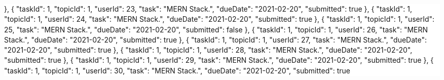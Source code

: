   },
  {
    "taskId": 1,
    "topicId": 1,
    "userId": 23,
    "task": "MERN Stack.",
    "dueDate": "2021-02-20",
    "submitted": true
  },
  {
    "taskId": 1,
    "topicId": 1,
    "userId": 24,
    "task": "MERN Stack.",
    "dueDate": "2021-02-20",
    "submitted": true
  },
  {
    "taskId": 1,
    "topicId": 1,
    "userId": 25,
    "task": "MERN Stack.",
    "dueDate": "2021-02-20",
    "submitted": false
  },
  {
    "taskId": 1,
    "topicId": 1,
    "userId": 26,
    "task": "MERN Stack.",
    "dueDate": "2021-02-20",
    "submitted": true
  },
  {
    "taskId": 1,
    "topicId": 1,
    "userId": 27,
    "task": "MERN Stack.",
    "dueDate": "2021-02-20",
    "submitted": true
  },
  {
    "taskId": 1,
    "topicId": 1,
    "userId": 28,
    "task": "MERN Stack.",
    "dueDate": "2021-02-20",
    "submitted": true
  },
  {
    "taskId": 1,
    "topicId": 1,
    "userId": 29,
    "task": "MERN Stack.",
    "dueDate": "2021-02-20",
    "submitted": true
  },
  {
    "taskId": 1,
    "topicId": 1,
    "userId": 30,
    "task": "MERN Stack.",
    "dueDate": "2021-02-20",
    "submitted": true